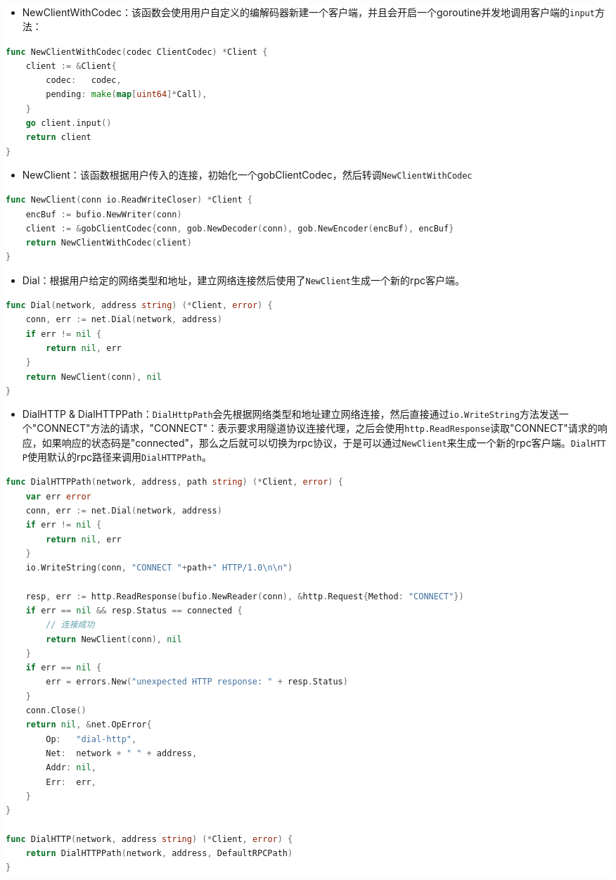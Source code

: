 * NewClientWithCodec：该函数会使用用户自定义的编解码器新建一个客户端，并且会开启一个goroutine并发地调用客户端的`input`方法：
```Go
func NewClientWithCodec(codec ClientCodec) *Client {
	client := &Client{
		codec:   codec,
		pending: make(map[uint64]*Call),
	}
	go client.input()
	return client
}
```

* NewClient：该函数根据用户传入的连接，初始化一个gobClientCodec，然后转调`NewClientWithCodec`
```GO
func NewClient(conn io.ReadWriteCloser) *Client {
	encBuf := bufio.NewWriter(conn)
	client := &gobClientCodec{conn, gob.NewDecoder(conn), gob.NewEncoder(encBuf), encBuf}
	return NewClientWithCodec(client)
}
```

* Dial：根据用户给定的网络类型和地址，建立网络连接然后使用了`NewClient`生成一个新的rpc客户端。
```Go
func Dial(network, address string) (*Client, error) {
	conn, err := net.Dial(network, address)
	if err != nil {
		return nil, err
	}
	return NewClient(conn), nil
}
```

* DialHTTP & DialHTTPPath：`DialHttpPath`会先根据网络类型和地址建立网络连接，然后直接通过`io.WriteString`方法发送一个"CONNECT"方法的请求，"CONNECT"：表示要求用隧道协议连接代理，之后会使用`http.ReadResponse`读取"CONNECT"请求的响应，如果响应的状态码是"connected"，那么之后就可以切换为rpc协议，于是可以通过`NewClient`来生成一个新的rpc客户端。`DialHTTP`使用默认的rpc路径来调用`DialHTTPPath`。
```Go
func DialHTTPPath(network, address, path string) (*Client, error) {
	var err error
	conn, err := net.Dial(network, address)
	if err != nil {
		return nil, err
	}
	io.WriteString(conn, "CONNECT "+path+" HTTP/1.0\n\n")

	resp, err := http.ReadResponse(bufio.NewReader(conn), &http.Request{Method: "CONNECT"})
	if err == nil && resp.Status == connected {
		// 连接成功
		return NewClient(conn), nil
	}
	if err == nil {
		err = errors.New("unexpected HTTP response: " + resp.Status)
	}
	conn.Close()
	return nil, &net.OpError{
		Op:   "dial-http",
		Net:  network + " " + address,
		Addr: nil,
		Err:  err,
	}
}

func DialHTTP(network, address string) (*Client, error) {
	return DialHTTPPath(network, address, DefaultRPCPath)
}
```
